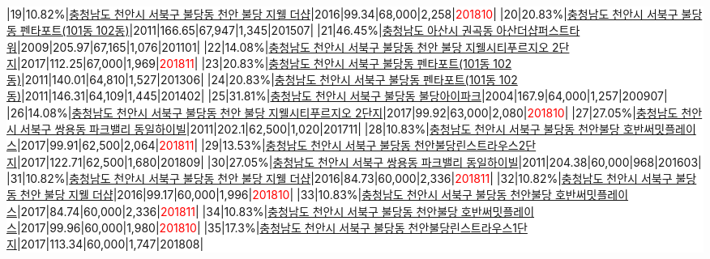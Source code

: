 |19|10.82%|[충청남도 천안시 서북구 불당동 천안 불당 지웰 더샵](https://search.naver.com/search.naver?query=%EC%B6%A9%EC%B2%AD%EB%82%A8%EB%8F%84+%EC%B2%9C%EC%95%88%EC%8B%9C+%EC%84%9C%EB%B6%81%EA%B5%AC+%EB%B6%88%EB%8B%B9%EB%8F%99+%EC%B2%9C%EC%95%88+%EB%B6%88%EB%8B%B9+%EC%A7%80%EC%9B%B0+%EB%8D%94%EC%83%B5)|2016|99.34|68,000|2,258|<span style="color:red">201810</span>|
|20|20.83%|[충청남도 천안시 서북구 불당동 펜타포트(101동 102동)](https://search.naver.com/search.naver?query=%EC%B6%A9%EC%B2%AD%EB%82%A8%EB%8F%84+%EC%B2%9C%EC%95%88%EC%8B%9C+%EC%84%9C%EB%B6%81%EA%B5%AC+%EB%B6%88%EB%8B%B9%EB%8F%99+%ED%8E%9C%ED%83%80%ED%8F%AC%ED%8A%B8%28101%EB%8F%99+102%EB%8F%99%29)|2011|166.65|67,947|1,345|201507|
|21|46.45%|[충청남도 아산시 권곡동 아산더샵퍼스트타워](https://search.naver.com/search.naver?query=%EC%B6%A9%EC%B2%AD%EB%82%A8%EB%8F%84+%EC%95%84%EC%82%B0%EC%8B%9C+%EA%B6%8C%EA%B3%A1%EB%8F%99+%EC%95%84%EC%82%B0%EB%8D%94%EC%83%B5%ED%8D%BC%EC%8A%A4%ED%8A%B8%ED%83%80%EC%9B%8C)|2009|205.97|67,165|1,076|201101|
|22|14.08%|[충청남도 천안시 서북구 불당동 천안 불당 지웰시티푸르지오 2단지](https://search.naver.com/search.naver?query=%EC%B6%A9%EC%B2%AD%EB%82%A8%EB%8F%84+%EC%B2%9C%EC%95%88%EC%8B%9C+%EC%84%9C%EB%B6%81%EA%B5%AC+%EB%B6%88%EB%8B%B9%EB%8F%99+%EC%B2%9C%EC%95%88+%EB%B6%88%EB%8B%B9+%EC%A7%80%EC%9B%B0%EC%8B%9C%ED%8B%B0%ED%91%B8%EB%A5%B4%EC%A7%80%EC%98%A4+2%EB%8B%A8%EC%A7%80)|2017|112.25|67,000|1,969|<span style="color:red">201811</span>|
|23|20.83%|[충청남도 천안시 서북구 불당동 펜타포트(101동 102동)](https://search.naver.com/search.naver?query=%EC%B6%A9%EC%B2%AD%EB%82%A8%EB%8F%84+%EC%B2%9C%EC%95%88%EC%8B%9C+%EC%84%9C%EB%B6%81%EA%B5%AC+%EB%B6%88%EB%8B%B9%EB%8F%99+%ED%8E%9C%ED%83%80%ED%8F%AC%ED%8A%B8%28101%EB%8F%99+102%EB%8F%99%29)|2011|140.01|64,810|1,527|201306|
|24|20.83%|[충청남도 천안시 서북구 불당동 펜타포트(101동 102동)](https://search.naver.com/search.naver?query=%EC%B6%A9%EC%B2%AD%EB%82%A8%EB%8F%84+%EC%B2%9C%EC%95%88%EC%8B%9C+%EC%84%9C%EB%B6%81%EA%B5%AC+%EB%B6%88%EB%8B%B9%EB%8F%99+%ED%8E%9C%ED%83%80%ED%8F%AC%ED%8A%B8%28101%EB%8F%99+102%EB%8F%99%29)|2011|146.31|64,109|1,445|201402|
|25|31.81%|[충청남도 천안시 서북구 불당동 불당아이파크](https://search.naver.com/search.naver?query=%EC%B6%A9%EC%B2%AD%EB%82%A8%EB%8F%84+%EC%B2%9C%EC%95%88%EC%8B%9C+%EC%84%9C%EB%B6%81%EA%B5%AC+%EB%B6%88%EB%8B%B9%EB%8F%99+%EB%B6%88%EB%8B%B9%EC%95%84%EC%9D%B4%ED%8C%8C%ED%81%AC)|2004|167.9|64,000|1,257|200907|
|26|14.08%|[충청남도 천안시 서북구 불당동 천안 불당 지웰시티푸르지오 2단지](https://search.naver.com/search.naver?query=%EC%B6%A9%EC%B2%AD%EB%82%A8%EB%8F%84+%EC%B2%9C%EC%95%88%EC%8B%9C+%EC%84%9C%EB%B6%81%EA%B5%AC+%EB%B6%88%EB%8B%B9%EB%8F%99+%EC%B2%9C%EC%95%88+%EB%B6%88%EB%8B%B9+%EC%A7%80%EC%9B%B0%EC%8B%9C%ED%8B%B0%ED%91%B8%EB%A5%B4%EC%A7%80%EC%98%A4+2%EB%8B%A8%EC%A7%80)|2017|99.92|63,000|2,080|<span style="color:red">201810</span>|
|27|27.05%|[충청남도 천안시 서북구 쌍용동 파크밸리 동일하이빌](https://search.naver.com/search.naver?query=%EC%B6%A9%EC%B2%AD%EB%82%A8%EB%8F%84+%EC%B2%9C%EC%95%88%EC%8B%9C+%EC%84%9C%EB%B6%81%EA%B5%AC+%EC%8C%8D%EC%9A%A9%EB%8F%99+%ED%8C%8C%ED%81%AC%EB%B0%B8%EB%A6%AC+%EB%8F%99%EC%9D%BC%ED%95%98%EC%9D%B4%EB%B9%8C)|2011|202.1|62,500|1,020|201711|
|28|10.83%|[충청남도 천안시 서북구 불당동 천안불당 호반써밋플레이스](https://search.naver.com/search.naver?query=%EC%B6%A9%EC%B2%AD%EB%82%A8%EB%8F%84+%EC%B2%9C%EC%95%88%EC%8B%9C+%EC%84%9C%EB%B6%81%EA%B5%AC+%EB%B6%88%EB%8B%B9%EB%8F%99+%EC%B2%9C%EC%95%88%EB%B6%88%EB%8B%B9+%ED%98%B8%EB%B0%98%EC%8D%A8%EB%B0%8B%ED%94%8C%EB%A0%88%EC%9D%B4%EC%8A%A4)|2017|99.91|62,500|2,064|<span style="color:red">201811</span>|
|29|13.53%|[충청남도 천안시 서북구 불당동 천안불당린스트라우스2단지](https://search.naver.com/search.naver?query=%EC%B6%A9%EC%B2%AD%EB%82%A8%EB%8F%84+%EC%B2%9C%EC%95%88%EC%8B%9C+%EC%84%9C%EB%B6%81%EA%B5%AC+%EB%B6%88%EB%8B%B9%EB%8F%99+%EC%B2%9C%EC%95%88%EB%B6%88%EB%8B%B9%EB%A6%B0%EC%8A%A4%ED%8A%B8%EB%9D%BC%EC%9A%B0%EC%8A%A42%EB%8B%A8%EC%A7%80)|2017|122.71|62,500|1,680|201809|
|30|27.05%|[충청남도 천안시 서북구 쌍용동 파크밸리 동일하이빌](https://search.naver.com/search.naver?query=%EC%B6%A9%EC%B2%AD%EB%82%A8%EB%8F%84+%EC%B2%9C%EC%95%88%EC%8B%9C+%EC%84%9C%EB%B6%81%EA%B5%AC+%EC%8C%8D%EC%9A%A9%EB%8F%99+%ED%8C%8C%ED%81%AC%EB%B0%B8%EB%A6%AC+%EB%8F%99%EC%9D%BC%ED%95%98%EC%9D%B4%EB%B9%8C)|2011|204.38|60,000|968|201603|
|31|10.82%|[충청남도 천안시 서북구 불당동 천안 불당 지웰 더샵](https://search.naver.com/search.naver?query=%EC%B6%A9%EC%B2%AD%EB%82%A8%EB%8F%84+%EC%B2%9C%EC%95%88%EC%8B%9C+%EC%84%9C%EB%B6%81%EA%B5%AC+%EB%B6%88%EB%8B%B9%EB%8F%99+%EC%B2%9C%EC%95%88+%EB%B6%88%EB%8B%B9+%EC%A7%80%EC%9B%B0+%EB%8D%94%EC%83%B5)|2016|84.73|60,000|2,336|<span style="color:red">201811</span>|
|32|10.82%|[충청남도 천안시 서북구 불당동 천안 불당 지웰 더샵](https://search.naver.com/search.naver?query=%EC%B6%A9%EC%B2%AD%EB%82%A8%EB%8F%84+%EC%B2%9C%EC%95%88%EC%8B%9C+%EC%84%9C%EB%B6%81%EA%B5%AC+%EB%B6%88%EB%8B%B9%EB%8F%99+%EC%B2%9C%EC%95%88+%EB%B6%88%EB%8B%B9+%EC%A7%80%EC%9B%B0+%EB%8D%94%EC%83%B5)|2016|99.17|60,000|1,996|<span style="color:red">201810</span>|
|33|10.83%|[충청남도 천안시 서북구 불당동 천안불당 호반써밋플레이스](https://search.naver.com/search.naver?query=%EC%B6%A9%EC%B2%AD%EB%82%A8%EB%8F%84+%EC%B2%9C%EC%95%88%EC%8B%9C+%EC%84%9C%EB%B6%81%EA%B5%AC+%EB%B6%88%EB%8B%B9%EB%8F%99+%EC%B2%9C%EC%95%88%EB%B6%88%EB%8B%B9+%ED%98%B8%EB%B0%98%EC%8D%A8%EB%B0%8B%ED%94%8C%EB%A0%88%EC%9D%B4%EC%8A%A4)|2017|84.74|60,000|2,336|<span style="color:red">201811</span>|
|34|10.83%|[충청남도 천안시 서북구 불당동 천안불당 호반써밋플레이스](https://search.naver.com/search.naver?query=%EC%B6%A9%EC%B2%AD%EB%82%A8%EB%8F%84+%EC%B2%9C%EC%95%88%EC%8B%9C+%EC%84%9C%EB%B6%81%EA%B5%AC+%EB%B6%88%EB%8B%B9%EB%8F%99+%EC%B2%9C%EC%95%88%EB%B6%88%EB%8B%B9+%ED%98%B8%EB%B0%98%EC%8D%A8%EB%B0%8B%ED%94%8C%EB%A0%88%EC%9D%B4%EC%8A%A4)|2017|99.96|60,000|1,980|<span style="color:red">201810</span>|
|35|17.3%|[충청남도 천안시 서북구 불당동 천안불당린스트라우스1단지](https://search.naver.com/search.naver?query=%EC%B6%A9%EC%B2%AD%EB%82%A8%EB%8F%84+%EC%B2%9C%EC%95%88%EC%8B%9C+%EC%84%9C%EB%B6%81%EA%B5%AC+%EB%B6%88%EB%8B%B9%EB%8F%99+%EC%B2%9C%EC%95%88%EB%B6%88%EB%8B%B9%EB%A6%B0%EC%8A%A4%ED%8A%B8%EB%9D%BC%EC%9A%B0%EC%8A%A41%EB%8B%A8%EC%A7%80)|2017|113.34|60,000|1,747|201808|